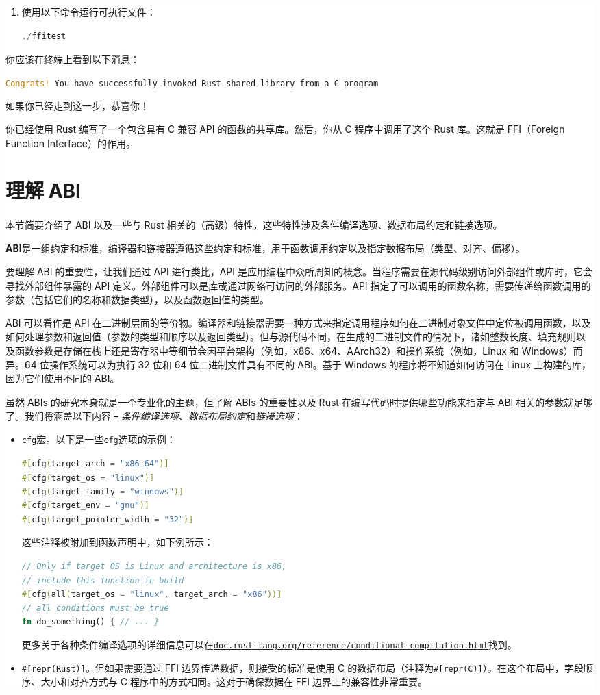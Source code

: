 1.  使用以下命令运行可执行文件：

    ```rs
    ./ffitest
    ```

你应该在终端上看到以下消息：

```rs
Congrats! You have successfully invoked Rust shared library from a C program
```

如果你已经走到这一步，恭喜你！

你已经使用 Rust 编写了一个包含具有 C 兼容 API 的函数的共享库。然后，你从 C 程序中调用了这个 Rust 库。这就是 FFI（Foreign Function Interface）的作用。

# 理解 ABI

本节简要介绍了 ABI 以及一些与 Rust 相关的（高级）特性，这些特性涉及条件编译选项、数据布局约定和链接选项。

**ABI**是一组约定和标准，编译器和链接器遵循这些约定和标准，用于函数调用约定以及指定数据布局（类型、对齐、偏移）。

要理解 ABI 的重要性，让我们通过 API 进行类比，API 是应用编程中众所周知的概念。当程序需要在源代码级别访问外部组件或库时，它会寻找外部组件暴露的 API 定义。外部组件可以是库或通过网络可访问的外部服务。API 指定了可以调用的函数名称，需要传递给函数调用的参数（包括它们的名称和数据类型），以及函数返回值的类型。

ABI 可以看作是 API 在二进制层面的等价物。编译器和链接器需要一种方式来指定调用程序如何在二进制对象文件中定位被调用函数，以及如何处理参数和返回值（参数的类型和顺序以及返回类型）。但与源代码不同，在生成的二进制文件的情况下，诸如整数长度、填充规则以及函数参数是存储在栈上还是寄存器中等细节会因平台架构（例如，x86、x64、AArch32）和操作系统（例如，Linux 和 Windows）而异。64 位操作系统可以为执行 32 位和 64 位二进制文件具有不同的 ABI。基于 Windows 的程序将不知道如何访问在 Linux 上构建的库，因为它们使用不同的 ABI。

虽然 ABIs 的研究本身就是一个专业化的主题，但了解 ABIs 的重要性以及 Rust 在编写代码时提供哪些功能来指定与 ABI 相关的参数就足够了。我们将涵盖以下内容 – *条件编译选项*、*数据布局约定*和*链接选项*：

+   `cfg`宏。以下是一些`cfg`选项的示例：

    ```rs
    #[cfg(target_arch = "x86_64")]  
    #[cfg(target_os = "linux")] 
    #[cfg(target_family = "windows")] 
    #[cfg(target_env = "gnu")] 
    #[cfg(target_pointer_width = "32")]
    ```

    这些注释被附加到函数声明中，如下例所示：

    ```rs
    // Only if target OS is Linux and architecture is x86, 
    // include this function in build 
    #[cfg(all(target_os = "linux", target_arch = "x86"))] 
    // all conditions must be true  
    fn do_something() { // ... }
    ```

    更多关于各种条件编译选项的详细信息可以在[`doc.rust-lang.org/reference/conditional-compilation.html`](https://doc.rust-lang.org/reference/conditional-compilation.html)找到。

+   `#[repr(Rust)]`。但如果需要通过 FFI 边界传递数据，则接受的标准是使用 C 的数据布局（注释为`#[repr(C)]`）。在这个布局中，字段顺序、大小和对齐方式与 C 程序中的方式相同。这对于确保数据在 FFI 边界上的兼容性非常重要。
